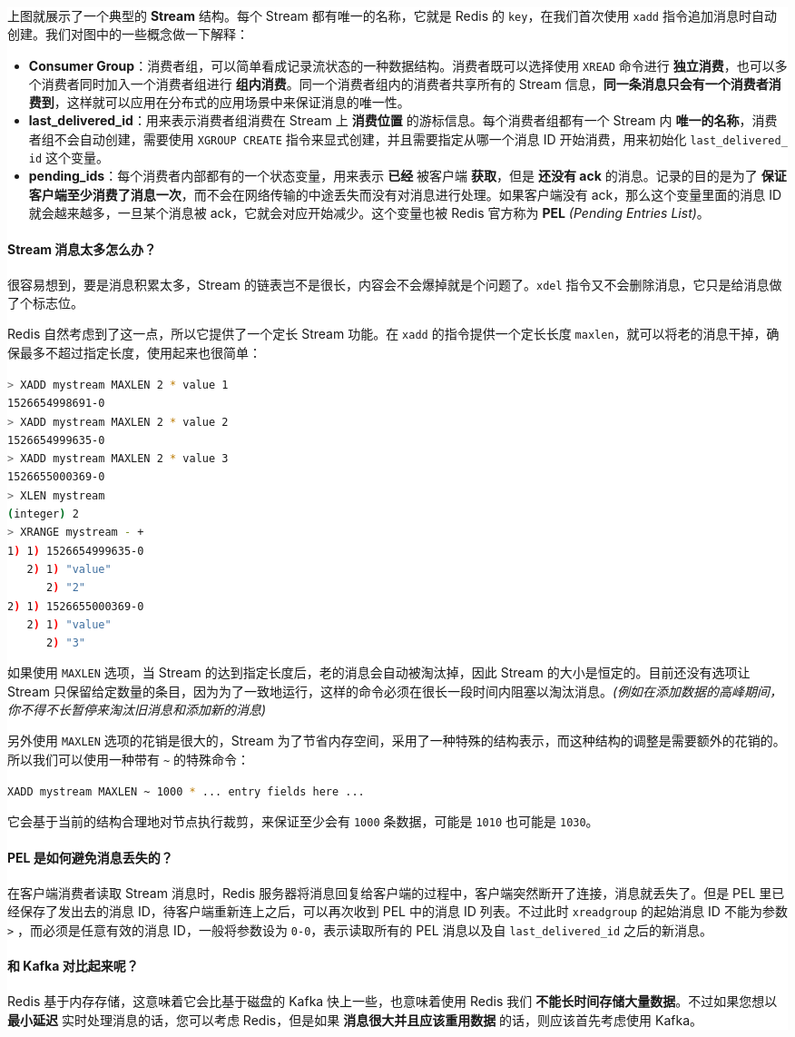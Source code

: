 上图就展示了一个典型的 **Stream** 结构。每个 Stream 都有唯一的名称，它就是 Redis 的 `key`，在我们首次使用 `xadd` 指令追加消息时自动创建。我们对图中的一些概念做一下解释：

- **Consumer Group**：消费者组，可以简单看成记录流状态的一种数据结构。消费者既可以选择使用 `XREAD` 命令进行 **独立消费**，也可以多个消费者同时加入一个消费者组进行 **组内消费**。同一个消费者组内的消费者共享所有的 Stream 信息，**同一条消息只会有一个消费者消费到**，这样就可以应用在分布式的应用场景中来保证消息的唯一性。
- **last_delivered_id**：用来表示消费者组消费在 Stream 上 **消费位置** 的游标信息。每个消费者组都有一个 Stream 内 **唯一的名称**，消费者组不会自动创建，需要使用 `XGROUP CREATE` 指令来显式创建，并且需要指定从哪一个消息 ID 开始消费，用来初始化 `last_delivered_id` 这个变量。
- **pending_ids**：每个消费者内部都有的一个状态变量，用来表示 **已经** 被客户端 **获取**，但是 **还没有 ack** 的消息。记录的目的是为了 **保证客户端至少消费了消息一次**，而不会在网络传输的中途丢失而没有对消息进行处理。如果客户端没有 ack，那么这个变量里面的消息 ID 就会越来越多，一旦某个消息被 ack，它就会对应开始减少。这个变量也被 Redis 官方称为 **PEL** *(Pending Entries List)*。

#### Stream 消息太多怎么办？

很容易想到，要是消息积累太多，Stream 的链表岂不是很长，内容会不会爆掉就是个问题了。`xdel` 指令又不会删除消息，它只是给消息做了个标志位。

Redis 自然考虑到了这一点，所以它提供了一个定长 Stream 功能。在 `xadd` 的指令提供一个定长长度 `maxlen`，就可以将老的消息干掉，确保最多不超过指定长度，使用起来也很简单：

```bash
> XADD mystream MAXLEN 2 * value 1
1526654998691-0
> XADD mystream MAXLEN 2 * value 2
1526654999635-0
> XADD mystream MAXLEN 2 * value 3
1526655000369-0
> XLEN mystream
(integer) 2
> XRANGE mystream - +
1) 1) 1526654999635-0
   2) 1) "value"
      2) "2"
2) 1) 1526655000369-0
   2) 1) "value"
      2) "3"
```

如果使用 `MAXLEN` 选项，当 Stream 的达到指定长度后，老的消息会自动被淘汰掉，因此 Stream 的大小是恒定的。目前还没有选项让 Stream 只保留给定数量的条目，因为为了一致地运行，这样的命令必须在很长一段时间内阻塞以淘汰消息。*(例如在添加数据的高峰期间，你不得不长暂停来淘汰旧消息和添加新的消息)*

另外使用 `MAXLEN` 选项的花销是很大的，Stream 为了节省内存空间，采用了一种特殊的结构表示，而这种结构的调整是需要额外的花销的。所以我们可以使用一种带有 `~` 的特殊命令：

```bash
XADD mystream MAXLEN ~ 1000 * ... entry fields here ...
```

它会基于当前的结构合理地对节点执行裁剪，来保证至少会有 `1000` 条数据，可能是 `1010` 也可能是 `1030`。

#### PEL 是如何避免消息丢失的？

在客户端消费者读取 Stream 消息时，Redis 服务器将消息回复给客户端的过程中，客户端突然断开了连接，消息就丢失了。但是 PEL 里已经保存了发出去的消息 ID，待客户端重新连上之后，可以再次收到 PEL 中的消息 ID 列表。不过此时 `xreadgroup` 的起始消息 ID 不能为参数 `>` ，而必须是任意有效的消息 ID，一般将参数设为 `0-0`，表示读取所有的 PEL 消息以及自 `last_delivered_id` 之后的新消息。

#### 和 Kafka 对比起来呢？

Redis 基于内存存储，这意味着它会比基于磁盘的 Kafka 快上一些，也意味着使用 Redis 我们 **不能长时间存储大量数据**。不过如果您想以 **最小延迟** 实时处理消息的话，您可以考虑 Redis，但是如果 **消息很大并且应该重用数据** 的话，则应该首先考虑使用 Kafka。
